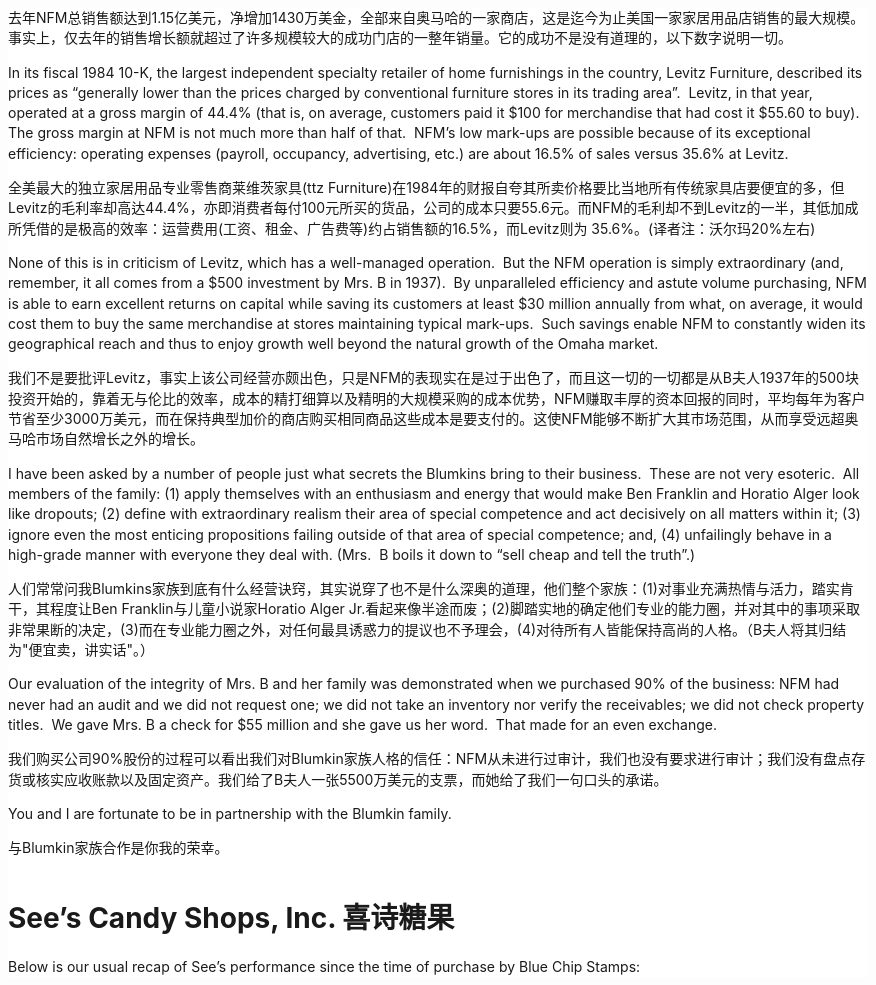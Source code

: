去年NFM总销售额达到1.15亿美元，净增加1430万美金，全部来自奥马哈的一家商店，这是迄今为止美国一家家居用品店销售的最大规模。事实上，仅去年的销售增长额就超过了许多规模较大的成功门店的一整年销量。它的成功不是没有道理的，以下数字说明一切。

In its fiscal 1984 10-K, the largest independent specialty retailer of home furnishings in the country, Levitz Furniture, described its prices as “generally lower than the prices charged by conventional furniture stores in its trading area”.  Levitz, in that year, operated at a gross margin of 44.4% (that is, on average, customers paid it $100 for merchandise that had cost it $55.60 to buy).  The gross margin at NFM is not much more than half of that.  NFM’s low mark-ups are possible because of its exceptional efficiency: operating expenses (payroll, occupancy, advertising, etc.) are about 16.5% of sales versus 35.6% at Levitz.

全美最大的独立家居用品专业零售商莱维茨家具(ttz Furniture)在1984年的财报自夸其所卖价格要比当地所有传统家具店要便宜的多，但Levitz的毛利率却高达44.4%，亦即消费者每付100元所买的货品，公司的成本只要55.6元。而NFM的毛利却不到Levitz的一半，其低加成所凭借的是极高的效率：运营费用(工资、租金、广告费等)约占销售额的16.5%，而Levitz则为 35.6%。(译者注：沃尔玛20%左右)

None of this is in criticism of Levitz, which has a well-managed operation.  But the NFM operation is simply extraordinary (and, remember, it all comes from a $500 investment by Mrs. B in 1937).  By unparalleled efficiency and astute volume purchasing, NFM is able to earn excellent returns on capital while saving its customers at least $30 million annually from what, on average, it would cost them to buy the same merchandise at stores maintaining typical mark-ups.  Such savings enable NFM to constantly widen its geographical reach and thus to enjoy growth well beyond the natural growth of the Omaha market.

我们不是要批评Levitz，事实上该公司经营亦颇出色，只是NFM的表现实在是过于出色了，而且这一切的一切都是从B夫人1937年的500块投资开始的，靠着无与伦比的效率，成本的精打细算以及精明的大规模采购的成本优势，NFM赚取丰厚的资本回报的同时，平均每年为客户节省至少3000万美元，而在保持典型加价的商店购买相同商品这些成本是要支付的。这使NFM能够不断扩大其市场范围，从而享受远超奥马哈市场自然增长之外的增长。

I have been asked by a number of people just what secrets the Blumkins bring to their business.  These are not very esoteric.  All members of the family: (1) apply themselves with an enthusiasm and energy that would make Ben Franklin and Horatio Alger look like dropouts; (2) define with extraordinary realism their area of special competence and act decisively on all matters within it; (3) ignore even the most enticing propositions failing outside of that area of special competence; and, (4) unfailingly behave in a high-grade manner with everyone they deal with. (Mrs.  B boils it down to “sell cheap and tell the truth”.)

人们常常问我Blumkins家族到底有什么经营诀窍，其实说穿了也不是什么深奥的道理，他们整个家族：(1)对事业充满热情与活力，踏实肯干，其程度让Ben Franklin与儿童小说家Horatio Alger Jr.看起来像半途而废；(2)脚踏实地的确定他们专业的能力圈，并对其中的事项采取非常果断的决定，(3)而在专业能力圈之外，对任何最具诱惑力的提议也不予理会，(4)对待所有人皆能保持高尚的人格。（B夫人将其归结为"便宜卖，讲实话"。）

Our evaluation of the integrity of Mrs. B and her family was demonstrated when we purchased 90% of the business: NFM had never had an audit and we did not request one; we did not take an inventory nor verify the receivables; we did not check property titles.  We gave Mrs. B a check for $55 million and she gave us her word.  That made for an even exchange.

我们购买公司90%股份的过程可以看出我们对Blumkin家族人格的信任：NFM从未进行过审计，我们也没有要求进行审计；我们没有盘点存货或核实应收账款以及固定资产。我们给了B夫人一张5500万美元的支票，而她给了我们一句口头的承诺。

You and I are fortunate to be in partnership with the Blumkin family.

与Blumkin家族合作是你我的荣幸。

# See’s Candy Shops, Inc. 喜诗糖果

Below is our usual recap of See’s performance since the time of purchase by Blue Chip Stamps:
